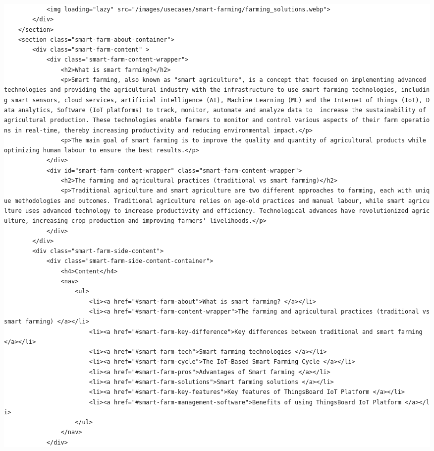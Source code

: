                 <img loading="lazy" src="/images/usecases/smart-farming/farming_solutions.webp">
            </div>
        </section>
        <section class="smart-farm-about-container">
            <div class="smart-farm-content" >
                <div class="smart-farm-content-wrapper">
                    <h2>What is smart farming?</h2>
                    <p>Smart farming, also known as "smart agriculture", is a concept that focused on implementing advanced technologies and providing the agricultural industry with the infrastructure to use smart farming technologies, including smart sensors, cloud services, artificial intelligence (AI), Machine Learning (ML) and the Internet of Things (IoT), Data analytics, Software (IoT platforms) to track, monitor, automate and analyze data to  increase the sustainability of agricultural production. These technologies enable farmers to monitor and control various aspects of their farm operations in real-time, thereby increasing productivity and reducing environmental impact.</p>
                    <p>The main goal of smart farming is to improve the quality and quantity of agricultural products while optimizing human labour to ensure the best results.</p>
                </div>
                <div id="smart-farm-content-wrapper" class="smart-farm-content-wrapper">
                    <h2>The farming and agricultural practices (traditional vs smart farming)</h2>
                    <p>Traditional agriculture and smart agriculture are two different approaches to farming, each with unique methodologies and outcomes. Traditional agriculture relies on age-old practices and manual labour, while smart agriculture uses advanced technology to increase productivity and efficiency. Technological advances have revolutionized agriculture, increasing crop production and improving farmers' livelihoods.</p>
                </div>
            </div>
            <div class="smart-farm-side-content">
                <div class="smart-farm-side-content-container">
                    <h4>Content</h4>
                    <nav>
                        <ul>
                            <li><a href="#smart-farm-about">What is smart farming? </a></li>
                            <li><a href="#smart-farm-content-wrapper">The farming and agricultural practices (traditional vs smart farming) </a></li>
                            <li><a href="#smart-farm-key-difference">Key differences between traditional and smart farming </a></li>
                            <li><a href="#smart-farm-tech">Smart farming technologies </a></li>
                            <li><a href="#smart-farm-cycle">The IoT-Based Smart Farming Cycle </a></li>
                            <li><a href="#smart-farm-pros">Advantages of Smart farming </a></li>
                            <li><a href="#smart-farm-solutions">Smart farming solutions </a></li>
                            <li><a href="#smart-farm-key-features">Key features of ThingsBoard IoT Platform </a></li>
                            <li><a href="#smart-farm-management-software">Benefits of using ThingsBoard IoT Platform </a></li>
                        </ul>
                    </nav>
                </div>